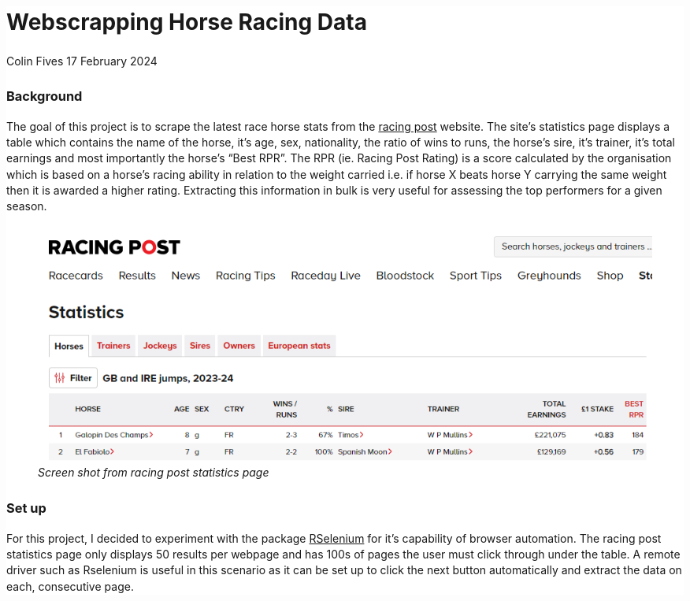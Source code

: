 Webscrapping Horse Racing Data
================
Colin Fives
17 February 2024

### Background

The goal of this project is to scrape the latest race horse stats from
the [racing post](https://www.racingpost.com/) website. The site’s
statistics page displays a table which contains the name of the horse,
it’s age, sex, nationality, the ratio of wins to runs, the horse’s sire,
it’s trainer, it’s total earnings and most importantly the horse’s “Best
RPR”. The RPR (ie. Racing Post Rating) is a score calculated by the
organisation which is based on a horse’s racing ability in relation to
the weight carried i.e. if horse X beats horse Y carrying the same
weight then it is awarded a higher rating. Extracting this information
in bulk is very useful for assessing the top performers for a given
season.

<figure>
<img src="racingpost_1.PNG" title="Title"
alt="Screen shot from racing post statistics page" />
<figcaption aria-hidden="true"><em>Screen shot from racing post
statistics page</em></figcaption>
</figure>

### Set up

For this project, I decided to experiment with the package
[RSelenium](https://cran.r-project.org/web/packages/RSelenium/index.html)
for it’s capability of browser automation. The racing post statistics
page only displays 50 results per webpage and has 100s of pages the user
must click through under the table. A remote driver such as Rselenium is
useful in this scenario as it can be set up to click the next button
automatically and extract the data on each, consecutive page.
